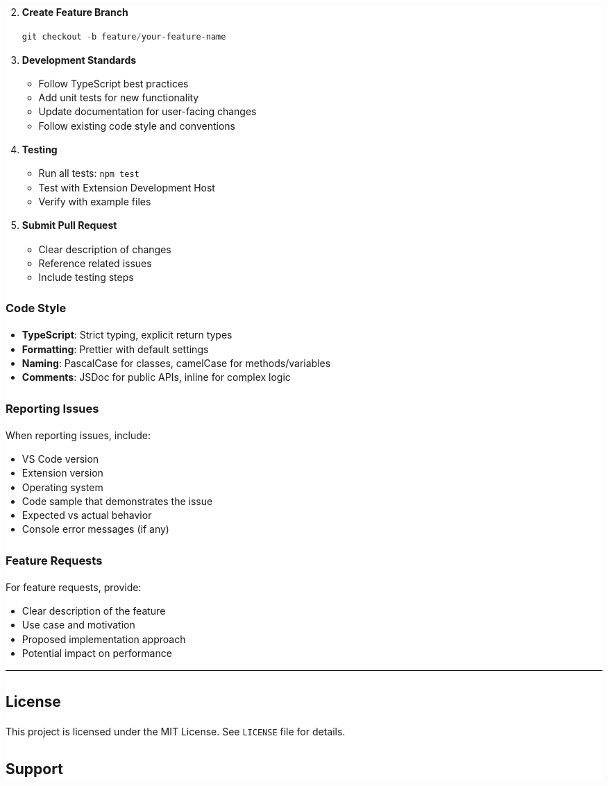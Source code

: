 2. **Create Feature Branch**
   ```powershell
   git checkout -b feature/your-feature-name
   ```

3. **Development Standards**
   - Follow TypeScript best practices
   - Add unit tests for new functionality
   - Update documentation for user-facing changes
   - Follow existing code style and conventions

4. **Testing**
   - Run all tests: `npm test`
   - Test with Extension Development Host
   - Verify with example files

5. **Submit Pull Request**
   - Clear description of changes
   - Reference related issues
   - Include testing steps

### Code Style

- **TypeScript**: Strict typing, explicit return types
- **Formatting**: Prettier with default settings
- **Naming**: PascalCase for classes, camelCase for methods/variables
- **Comments**: JSDoc for public APIs, inline for complex logic

### Reporting Issues

When reporting issues, include:
- VS Code version
- Extension version
- Operating system
- Code sample that demonstrates the issue
- Expected vs actual behavior
- Console error messages (if any)

### Feature Requests

For feature requests, provide:
- Clear description of the feature
- Use case and motivation
- Proposed implementation approach
- Potential impact on performance

---

## License

This project is licensed under the MIT License. See `LICENSE` file for details.

## Support
